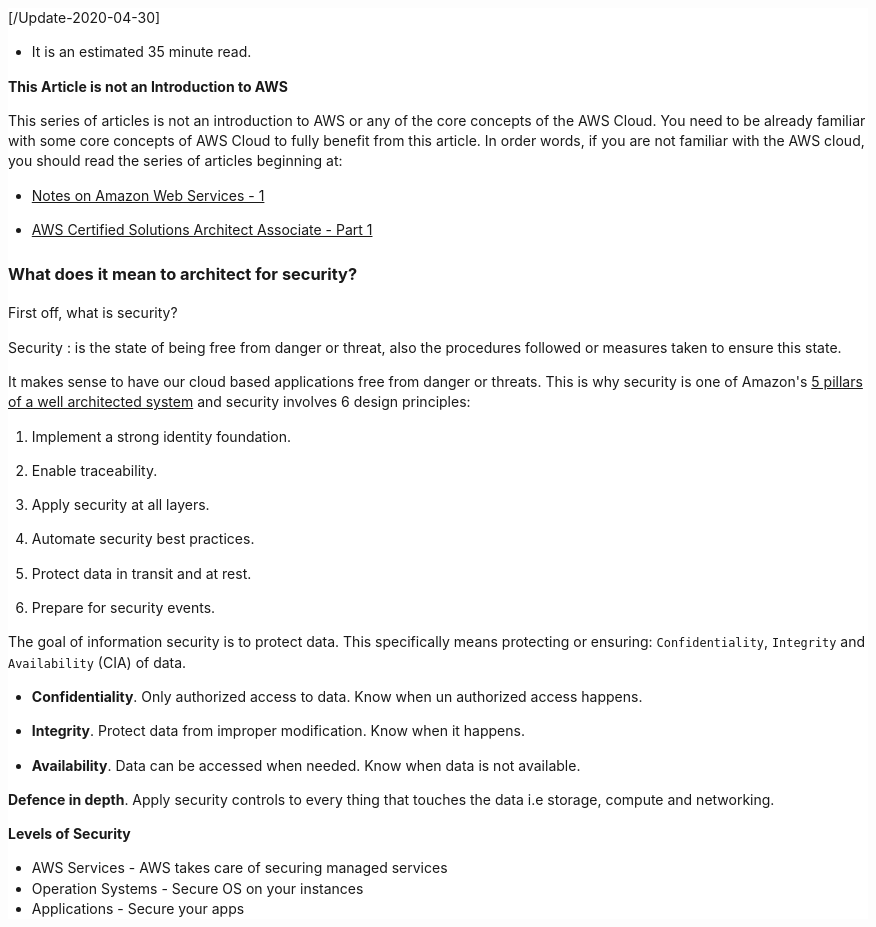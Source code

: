 [/Update-2020-04-30]

- It is an estimated 35 minute read.

__This Article is not an Introduction to AWS__

This series of articles is not an introduction to AWS or any of the core
concepts of the AWS Cloud. You need to be already familiar with some core
concepts of AWS Cloud to fully benefit from this article. In order words,
if you are not familiar with the AWS cloud, you should read the series of
articles beginning at:

- [Notes on Amazon Web Services - 1](/2020/03/02/Notes-on-Amazon-Web-Services_1_Introduction)

- [AWS Certified Solutions Architect Associate - Part 1](/2020/03/09/AWS_Certified-Solutions-Architect-Associate_Part-1_Key-services-relating-to-the-Exam)

### What does it mean to architect for security? ###

First off, what is security?

Security
: is the state of being free from danger or threat, also the procedures followed
or measures taken to ensure this state.

It makes sense to have our cloud based applications free from danger or threats.
This is why security is one of Amazon's [5 pillars of a well architected system](https://aws.amazon.com/blogs/apn/the-5-pillars-of-the-aws-well-architected-framework/)
and security involves 6 design principles:

1. Implement a strong identity foundation.

2. Enable traceability.

3. Apply security at all layers.

4. Automate security best practices.

5. Protect data in transit and at rest.

6. Prepare for security events.

The goal of information security is to protect data. This specifically means
protecting or ensuring: `Confidentiality`, `Integrity` and `Availability` (CIA)
of data.

- __Confidentiality__. Only authorized access to data. Know when un authorized
access happens.

- __Integrity__. Protect data from improper modification. Know when it happens.

- __Availability__. Data can be accessed when needed. Know when data is not
available.

__Defence in depth__. Apply security controls to every thing that touches the
data i.e storage, compute and networking.

__Levels of Security__

- AWS Services - AWS takes care of securing managed services
- Operation Systems - Secure OS on your instances
- Applications - Secure your apps
